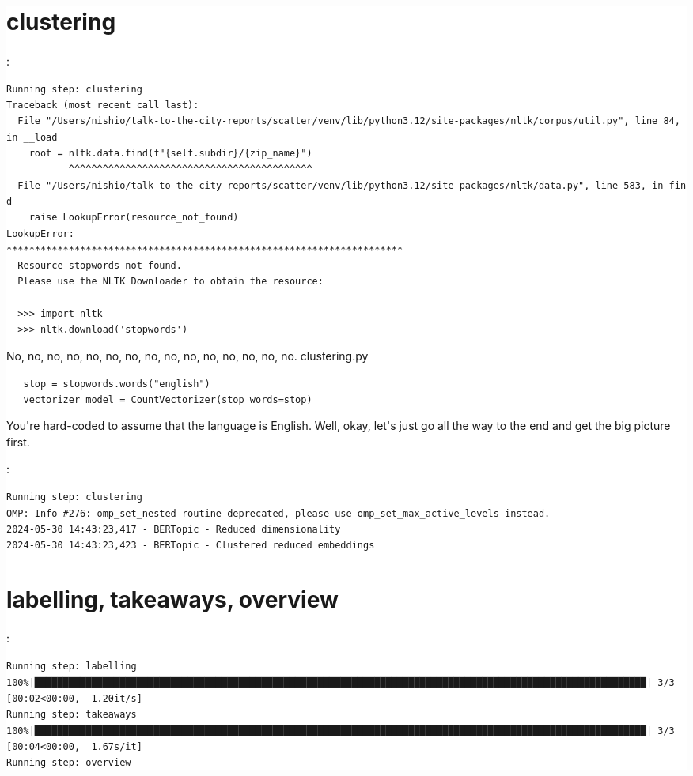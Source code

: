 
# clustering
:

```
Running step: clustering
Traceback (most recent call last):
  File "/Users/nishio/talk-to-the-city-reports/scatter/venv/lib/python3.12/site-packages/nltk/corpus/util.py", line 84, in __load
    root = nltk.data.find(f"{self.subdir}/{zip_name}")
           ^^^^^^^^^^^^^^^^^^^^^^^^^^^^^^^^^^^^^^^^^^^
  File "/Users/nishio/talk-to-the-city-reports/scatter/venv/lib/python3.12/site-packages/nltk/data.py", line 583, in find
    raise LookupError(resource_not_found)
LookupError: 
**********************************************************************
  Resource stopwords not found.
  Please use the NLTK Downloader to obtain the resource:

  >>> import nltk
  >>> nltk.download('stopwords')
```


No, no, no, no, no, no, no, no, no, no, no, no, no, no, no.
clustering.py

```
   stop = stopwords.words("english")
   vectorizer_model = CountVectorizer(stop_words=stop)
```


You're hard-coded to assume that the language is English.
Well, okay, let's just go all the way to the end and get the big picture first.

:

```
Running step: clustering
OMP: Info #276: omp_set_nested routine deprecated, please use omp_set_max_active_levels instead.
2024-05-30 14:43:23,417 - BERTopic - Reduced dimensionality
2024-05-30 14:43:23,423 - BERTopic - Clustered reduced embeddings
```


# labelling, takeaways, overview
:

```
Running step: labelling
100%|████████████████████████████████████████████████████████████████████████████████████████████████████████████| 3/3 [00:02<00:00,  1.20it/s]
Running step: takeaways
100%|████████████████████████████████████████████████████████████████████████████████████████████████████████████| 3/3 [00:04<00:00,  1.67s/it]
Running step: overview
```
